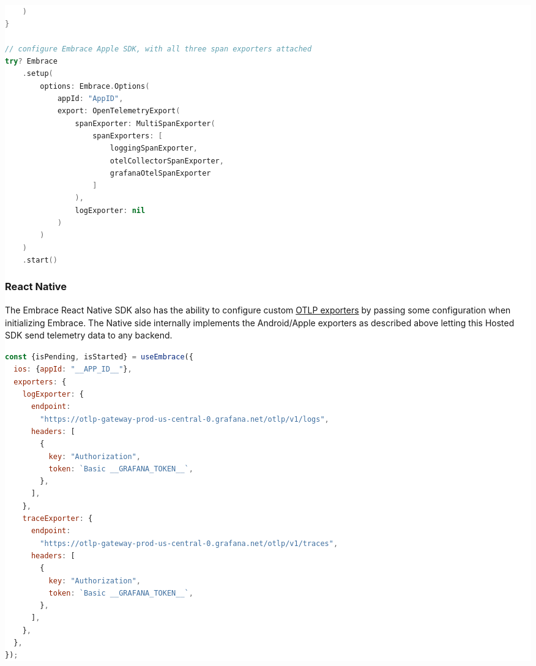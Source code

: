 ```swift
    )
}

// configure Embrace Apple SDK, with all three span exporters attached
try? Embrace
    .setup(
        options: Embrace.Options(
            appId: "AppID",
            export: OpenTelemetryExport(
                spanExporter: MultiSpanExporter(
                    spanExporters: [
                        loggingSpanExporter,
                        otelCollectorSpanExporter,
                        grafanaOtelSpanExporter
                    ]
                ),
                logExporter: nil
            )
        )
    )
    .start()
```

### React Native

The Embrace React Native SDK also has the ability to configure custom [OTLP exporters](/react-native/features/otlp) by passing some configuration when initializing Embrace.
The Native side internally implements the Android/Apple exporters as described above letting this Hosted SDK send telemetry data to any backend.

```javascript
const {isPending, isStarted} = useEmbrace({
  ios: {appId: "__APP_ID__"},
  exporters: {
    logExporter: {
      endpoint:
        "https://otlp-gateway-prod-us-central-0.grafana.net/otlp/v1/logs",
      headers: [
        {
          key: "Authorization",
          token: `Basic __GRAFANA_TOKEN__`,
        },
      ],
    },
    traceExporter: {
      endpoint:
        "https://otlp-gateway-prod-us-central-0.grafana.net/otlp/v1/traces",
      headers: [
        {
          key: "Authorization",
          token: `Basic __GRAFANA_TOKEN__`,
        },
      ],
    },
  },
});
```
